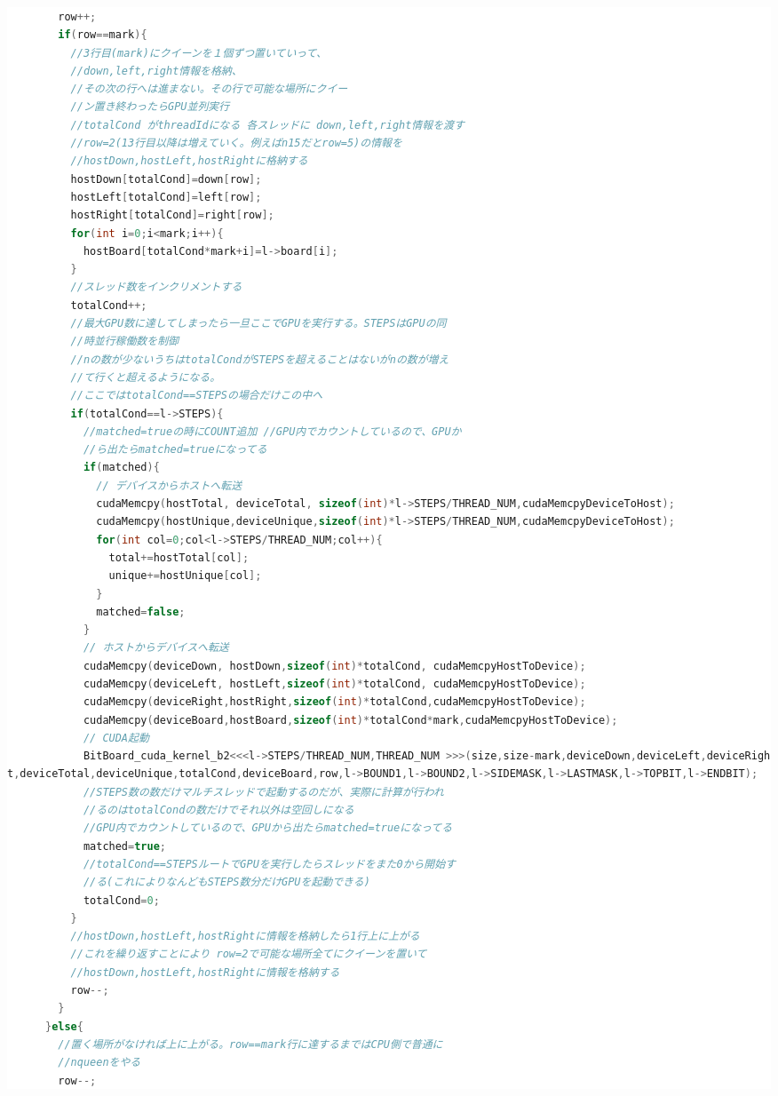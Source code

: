 ```c :04CUDA_Symmetry_BitBoard.cu
        row++;
        if(row==mark){
          //3行目(mark)にクイーンを１個ずつ置いていって、
          //down,left,right情報を格納、
          //その次の行へは進まない。その行で可能な場所にクイー
          //ン置き終わったらGPU並列実行
          //totalCond がthreadIdになる 各スレッドに down,left,right情報を渡す
          //row=2(13行目以降は増えていく。例えばn15だとrow=5)の情報を
          //hostDown,hostLeft,hostRightに格納する
          hostDown[totalCond]=down[row];
          hostLeft[totalCond]=left[row];
          hostRight[totalCond]=right[row];
          for(int i=0;i<mark;i++){
            hostBoard[totalCond*mark+i]=l->board[i];
          }
          //スレッド数をインクリメントする
          totalCond++;
          //最大GPU数に達してしまったら一旦ここでGPUを実行する。STEPSはGPUの同
          //時並行稼働数を制御
          //nの数が少ないうちはtotalCondがSTEPSを超えることはないがnの数が増え
          //て行くと超えるようになる。
          //ここではtotalCond==STEPSの場合だけこの中へ         
          if(totalCond==l->STEPS){
            //matched=trueの時にCOUNT追加 //GPU内でカウントしているので、GPUか
            //ら出たらmatched=trueになってる
            if(matched){
              // デバイスからホストへ転送
              cudaMemcpy(hostTotal, deviceTotal, sizeof(int)*l->STEPS/THREAD_NUM,cudaMemcpyDeviceToHost);
              cudaMemcpy(hostUnique,deviceUnique,sizeof(int)*l->STEPS/THREAD_NUM,cudaMemcpyDeviceToHost);
              for(int col=0;col<l->STEPS/THREAD_NUM;col++){
                total+=hostTotal[col];
                unique+=hostUnique[col];
              }
              matched=false;
            }
            // ホストからデバイスへ転送
            cudaMemcpy(deviceDown, hostDown,sizeof(int)*totalCond, cudaMemcpyHostToDevice);
            cudaMemcpy(deviceLeft, hostLeft,sizeof(int)*totalCond, cudaMemcpyHostToDevice);
            cudaMemcpy(deviceRight,hostRight,sizeof(int)*totalCond,cudaMemcpyHostToDevice);
            cudaMemcpy(deviceBoard,hostBoard,sizeof(int)*totalCond*mark,cudaMemcpyHostToDevice);
            // CUDA起動
            BitBoard_cuda_kernel_b2<<<l->STEPS/THREAD_NUM,THREAD_NUM >>>(size,size-mark,deviceDown,deviceLeft,deviceRight,deviceTotal,deviceUnique,totalCond,deviceBoard,row,l->BOUND1,l->BOUND2,l->SIDEMASK,l->LASTMASK,l->TOPBIT,l->ENDBIT);
            //STEPS数の数だけマルチスレッドで起動するのだが、実際に計算が行われ
            //るのはtotalCondの数だけでそれ以外は空回しになる
            //GPU内でカウントしているので、GPUから出たらmatched=trueになってる
            matched=true;
            //totalCond==STEPSルートでGPUを実行したらスレッドをまた0から開始す
            //る(これによりなんどもSTEPS数分だけGPUを起動できる)
            totalCond=0;           
          }
          //hostDown,hostLeft,hostRightに情報を格納したら1行上に上がる
          //これを繰り返すことにより row=2で可能な場所全てにクイーンを置いて
          //hostDown,hostLeft,hostRightに情報を格納する
          row--;
        }
      }else{
        //置く場所がなければ上に上がる。row==mark行に達するまではCPU側で普通に
        //nqueenをやる
        row--;
```